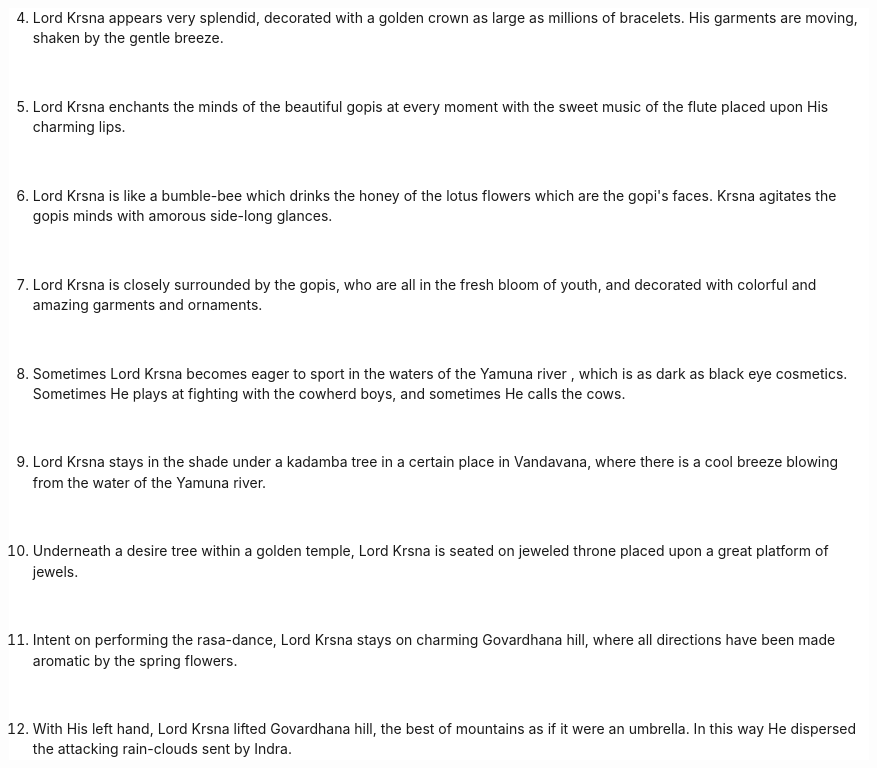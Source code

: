 

4) Lord Krsna appears very splendid, decorated with
a golden crown as large as millions of bracelets. His garments are moving,
shaken by the gentle breeze.


 


5) Lord Krsna enchants the minds of the beautiful
gopis at every moment with the sweet music of the flute placed upon His
charming lips.


 


6) Lord Krsna is like a bumble-bee which drinks the
honey of the lotus flowers which are the gopi's faces. Krsna agitates the gopis
minds with amorous side-long glances.


 


7) Lord Krsna is closely surrounded by the gopis,
who are all in the fresh bloom of youth, and decorated with colorful and
amazing garments and ornaments.


 


8) Sometimes Lord Krsna becomes eager to sport in
the waters of the Yamuna 
river
, which is as dark as
black eye cosmetics. Sometimes He plays at fighting with the cowherd boys, and
sometimes He calls the cows.


 


9) Lord Krsna stays in the shade under a kadamba
tree in a certain place in Vandavana, where there is a cool breeze blowing from
the water of the Yamuna river.


 


10) Underneath a desire tree within a golden temple,
Lord Krsna is seated on jeweled throne placed upon a great platform of jewels.


 


11) Intent on performing the rasa-dance, Lord Krsna
stays on charming Govardhana hill, where all directions have been made aromatic
by the spring flowers.


 


12) With His left hand, Lord Krsna lifted Govardhana
hill, the best of mountains as if it were an umbrella. In this way He dispersed
the attacking rain-clouds sent by Indra.
